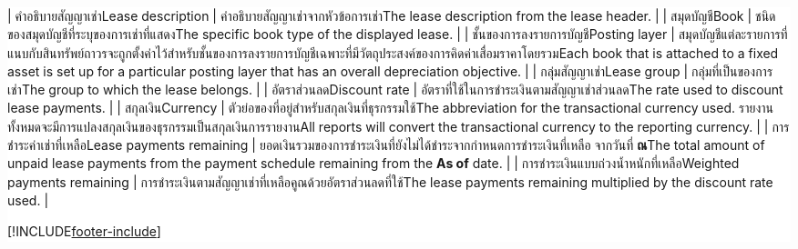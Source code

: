|     <span data-ttu-id="7a7c4-309">คำอธิบายสัญญาเช่า</span><span class="sxs-lookup"><span data-stu-id="7a7c4-309">Lease description</span></span>                 |     <span data-ttu-id="7a7c4-310">คำอธิบายสัญญาเช่าจากหัวข้อการเช่า</span><span class="sxs-lookup"><span data-stu-id="7a7c4-310">The lease description from the lease header.</span></span>                          |
|     <span data-ttu-id="7a7c4-311">สมุดบัญชี</span><span class="sxs-lookup"><span data-stu-id="7a7c4-311">Book</span></span>                              |     <span data-ttu-id="7a7c4-312">ชนิดของสมุดบัญชีที่ระบุของการเช่าที่แสดง</span><span class="sxs-lookup"><span data-stu-id="7a7c4-312">The specific book type of the displayed lease.</span></span>                                                                                                                                            |
|     <span data-ttu-id="7a7c4-313">ชั้นของการลงรายการบัญชี</span><span class="sxs-lookup"><span data-stu-id="7a7c4-313">Posting layer</span></span>                     |     <span data-ttu-id="7a7c4-314">สมุดบัญชีแต่ละรายการที่แนบกับสินทรัพย์ถาวรจะถูกตั้งค่าไว้สำหรับชั้นของการลงรายการบัญชีเฉพาะที่มีวัตถุประสงค์ของการคิดค่าเสื่อมราคาโดยรวม</span><span class="sxs-lookup"><span data-stu-id="7a7c4-314">Each book that is attached to a fixed asset is set up for a particular posting layer that has an overall depreciation objective.</span></span>      |
|     <span data-ttu-id="7a7c4-315">กลุ่มสัญญาเช่า</span><span class="sxs-lookup"><span data-stu-id="7a7c4-315">Lease group</span></span>                       |     <span data-ttu-id="7a7c4-316">กลุ่มที่เป็นของการเช่า</span><span class="sxs-lookup"><span data-stu-id="7a7c4-316">The group to which the lease belongs.</span></span>                                 |
|     <span data-ttu-id="7a7c4-317">อัตราส่วนลด</span><span class="sxs-lookup"><span data-stu-id="7a7c4-317">Discount rate</span></span>                     |     <span data-ttu-id="7a7c4-318">อัตราที่ใช้ในการชำระเงินตามสัญญาเช่าส่วนลด</span><span class="sxs-lookup"><span data-stu-id="7a7c4-318">The rate used to discount lease payments.</span></span>                             |
|     <span data-ttu-id="7a7c4-319">สกุลเงิน</span><span class="sxs-lookup"><span data-stu-id="7a7c4-319">Currency</span></span>                          |     <span data-ttu-id="7a7c4-320">ตัวย่อของที่อยู่สำหรับสกุลเงินที่ธุรกรรมใช้</span><span class="sxs-lookup"><span data-stu-id="7a7c4-320">The abbreviation for the transactional currency used.</span></span> <span data-ttu-id="7a7c4-321">รายงานทั้งหมดจะมีการแปลงสกุลเงินของธุรกรรมเป็นสกุลเงินการรายงาน</span><span class="sxs-lookup"><span data-stu-id="7a7c4-321">All reports will convert the transactional currency to the reporting currency.</span></span>  |
|     <span data-ttu-id="7a7c4-322">การชำระค่าเช่าที่เหลือ</span><span class="sxs-lookup"><span data-stu-id="7a7c4-322">Lease payments remaining</span></span>          |     <span data-ttu-id="7a7c4-323">ยอดเงินรวมของการชำระเงินที่ยังไม่ได้ชำระจากกำหนดการชำระเงินที่เหลือ จากวันที่ **ณ**</span><span class="sxs-lookup"><span data-stu-id="7a7c4-323">The total amount of unpaid lease payments from the payment schedule remaining from the **As of** date.</span></span>            |
|     <span data-ttu-id="7a7c4-324">การชำระเงินแบบถ่วงน้ำหนักที่เหลือ</span><span class="sxs-lookup"><span data-stu-id="7a7c4-324">Weighted payments remaining</span></span>       |     <span data-ttu-id="7a7c4-325">การชำระเงินตามสัญญาเช่าที่เหลือคูณด้วยอัตราส่วนลดที่ใช้</span><span class="sxs-lookup"><span data-stu-id="7a7c4-325">The lease payments remaining multiplied by the discount rate used.</span></span>   |


[!INCLUDE[footer-include](../../includes/footer-banner.md)]